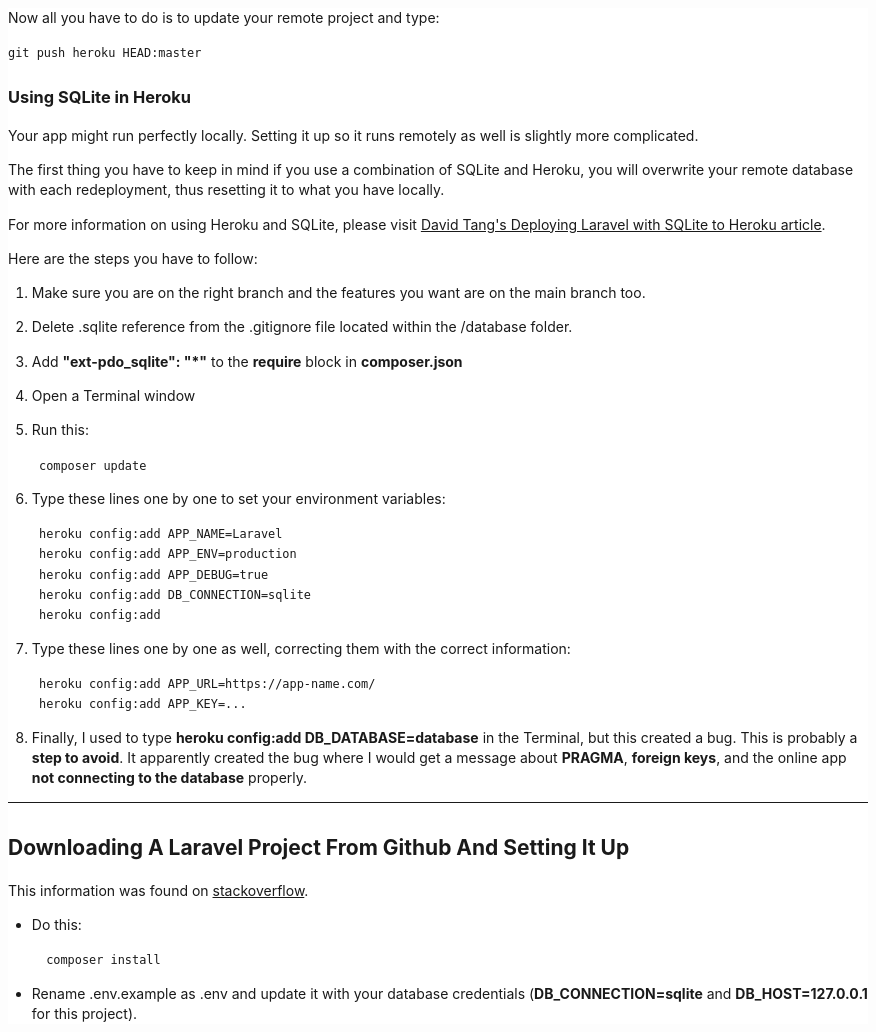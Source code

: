 Now all you have to do is to update your remote project and type:
    
    git push heroku HEAD:master

### Using SQLite in Heroku

Your app might run perfectly locally. Setting it up so it runs remotely as well is slightly more complicated.

The first thing you have to keep in mind if you use a combination of SQLite and Heroku, you will overwrite your remote database with each redeployment, thus resetting it to what you have locally.

For more information on using Heroku and SQLite, please visit [David Tang's Deploying Laravel with SQLite to Heroku article](https://davidtang.io/deploying-laravel-with-sqlite-to-heroku/). 

Here are the steps you have to follow:

1. Make sure you are on the right branch and the features you want are on the main branch too.
2. Delete .sqlite reference from the .gitignore file located within the /database folder.
3. Add **"ext-pdo_sqlite": "*"** to the **require** block in **composer.json**
4. Open a Terminal window
5. Run this:

        composer update

6. Type these lines one by one to set your environment variables:

        heroku config:add APP_NAME=Laravel
        heroku config:add APP_ENV=production
        heroku config:add APP_DEBUG=true
        heroku config:add DB_CONNECTION=sqlite
        heroku config:add

7. Type these lines one by one as well, correcting them with the correct information:

        heroku config:add APP_URL=https://app-name.com/
        heroku config:add APP_KEY=...

8. Finally, I used to type **heroku config:add DB_DATABASE=database** in the Terminal, but this created a bug. This is probably a **step to avoid**. It apparently created the bug where I would get a message about **PRAGMA**, **foreign keys**, and the online app **not connecting to the database** properly.

___

## Downloading A Laravel Project From Github And Setting It Up

This information was found on [stackoverflow](http://stackoverflow.com/questions/48116952/ddg#48117041).

- Do this:

        composer install

- Rename .env.example as .env and update it with your database credentials (**DB_CONNECTION=sqlite**
and **DB_HOST=127.0.0.1** for this project).
